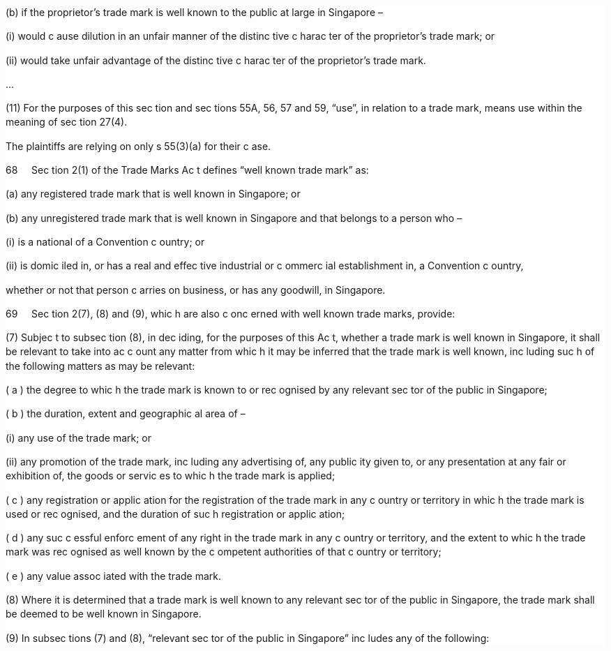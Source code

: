  (b) if the proprietor’s trade mark is well known to the public at large in Singapore – 

 (i) would c ause dilution in an unfair manner of the distinc tive c harac ter of the proprietor’s trade mark; or 

 (ii) would take unfair advantage of the distinc tive c harac ter of the proprietor’s trade mark. 

 ... 


 (11) For the purposes of this sec tion and sec tions 55A, 56, 57 and 59, “use”, in relation to a trade mark, means use within the meaning of sec tion 27(4). 

The plaintiffs are relying on only s 55(3)(a) for their c ase. 

68     Sec tion 2(1) of the Trade Marks Ac t defines “well known trade mark” as: 

 (a) any registered trade mark that is well known in Singapore; or 

 (b) any unregistered trade mark that is well known in Singapore and that belongs to a person who – 

 (i) is a national of a Convention c ountry; or 

 (ii) is domic iled in, or has a real and effec tive industrial or c ommerc ial establishment in, a Convention c ountry, 

 whether or not that person c arries on business, or has any goodwill, in Singapore. 

69     Sec tion 2(7), (8) and (9), whic h are also c onc erned with well known trade marks, provide: 

 (7) Subjec t to subsec tion (8), in dec iding, for the purposes of this Ac t, whether a trade mark is well known in Singapore, it shall be relevant to take into ac c ount any matter from whic h it may be inferred that the trade mark is well known, inc luding suc h of the following matters as may be relevant: 

 ( a ) the degree to whic h the trade mark is known to or rec ognised by any relevant sec tor of the public in Singapore; 

 ( b ) the duration, extent and geographic al area of – 

 (i) any use of the trade mark; or 

 (ii) any promotion of the trade mark, inc luding any advertising of, any public ity given to, or any presentation at any fair or exhibition of, the goods or servic es to whic h the trade mark is applied; 

 ( c ) any registration or applic ation for the registration of the trade mark in any c ountry or territory in whic h the trade mark is used or rec ognised, and the duration of suc h registration or applic ation; 

 ( d ) any suc c essful enforc ement of any right in the trade mark in any c ountry or territory, and the extent to whic h the trade mark was rec ognised as well known by the c ompetent authorities of that c ountry or territory; 

 ( e ) any value assoc iated with the trade mark. 

 (8) Where it is determined that a trade mark is well known to any relevant sec tor of the public in Singapore, the trade mark shall be deemed to be well known in Singapore. 

 (9) In subsec tions (7) and (8), “relevant sec tor of the public in Singapore” inc ludes any of the following: 
